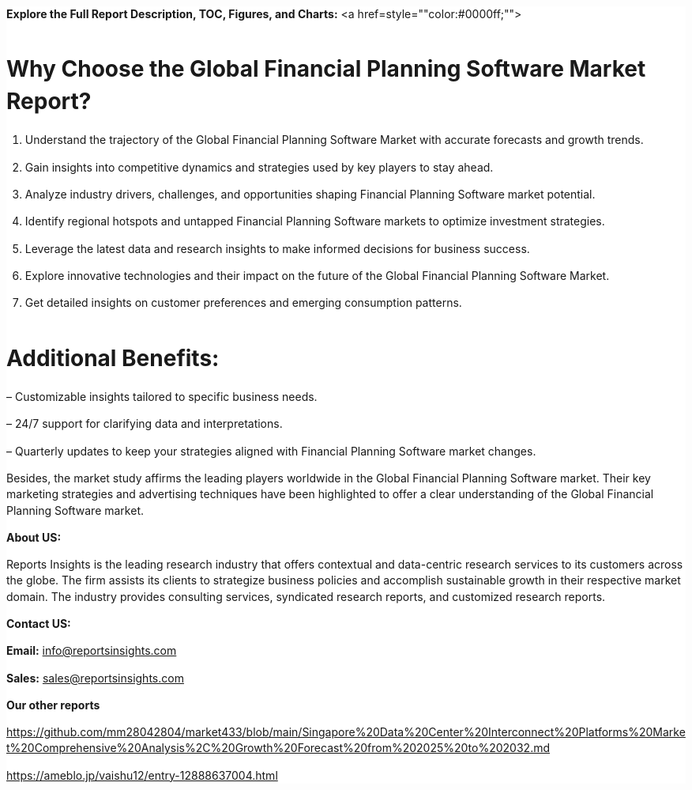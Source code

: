 <strong>Explore the Full Report Description, TOC, Figures, and Charts:</strong>
<a href=style=""color:#0000ff;""></a>

# <strong>Why Choose the Global Financial Planning Software Market Report?</strong>

1. Understand the trajectory of the Global Financial Planning Software Market with accurate forecasts and growth trends.

2. Gain insights into competitive dynamics and strategies used by key players to stay ahead.

3. Analyze industry drivers, challenges, and opportunities shaping Financial Planning Software market potential.

4. Identify regional hotspots and untapped Financial Planning Software markets to optimize investment strategies.

5. Leverage the latest data and research insights to make informed decisions for business success.

6. Explore innovative technologies and their impact on the future of the Global Financial Planning Software Market.

7. Get detailed insights on customer preferences and emerging consumption patterns.

# <strong>Additional Benefits:</strong>

– Customizable insights tailored to specific business needs.

– 24/7 support for clarifying data and interpretations.

– Quarterly updates to keep your strategies aligned with Financial Planning Software market changes.

Besides, the market study affirms the leading players worldwide in the Global Financial Planning Software market. Their key marketing strategies and advertising techniques have been highlighted to offer a clear understanding of the Global Financial Planning Software market.

<strong><strong>About US</strong>:</strong>

Reports Insights is the leading research industry that offers contextual and data-centric research services to its customers across the globe. The firm assists its clients to strategize business policies and accomplish sustainable growth in their respective market domain. The industry provides consulting services, syndicated research reports, and customized research reports.

<strong>Contact US:</strong>

<p class=><b>Email:</b> <a href=mailto:info@reportsinsights.com>info@reportsinsights.com</a></p>
<p class=><b>Sales:</b> <a href=mailto:sales@reportsinsights.com>sales@reportsinsights.com</a></p>

<strong>Our other reports</strong>

<a href=https://github.com/mm28042804/market433/blob/main/Singapore%20Data%20Center%20Interconnect%20Platforms%20Market%20Comprehensive%20Analysis%2C%20Growth%20Forecast%20from%202025%20to%202032.md>https://github.com/mm28042804/market433/blob/main/Singapore%20Data%20Center%20Interconnect%20Platforms%20Market%20Comprehensive%20Analysis%2C%20Growth%20Forecast%20from%202025%20to%202032.md</a>

<a href=https://ameblo.jp/vaishu12/entry-12888637004.html>https://ameblo.jp/vaishu12/entry-12888637004.html</a>
